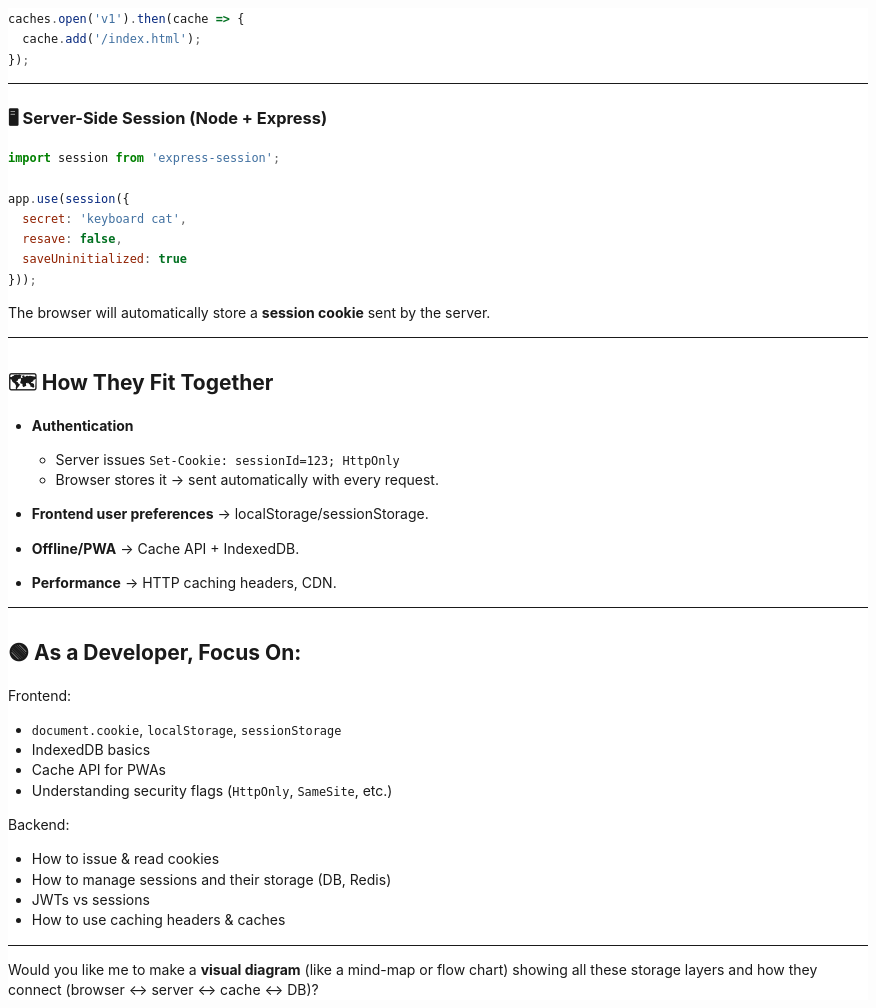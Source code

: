 ```js
caches.open('v1').then(cache => {
  cache.add('/index.html');
});
```

---

### 🖥️ Server-Side Session (Node + Express)

```js
import session from 'express-session';

app.use(session({
  secret: 'keyboard cat',
  resave: false,
  saveUninitialized: true
}));
```

The browser will automatically store a **session cookie** sent by the server.

---

## 🗺️ How They Fit Together

* **Authentication**

    * Server issues `Set-Cookie: sessionId=123; HttpOnly`
    * Browser stores it → sent automatically with every request.
* **Frontend user preferences** → localStorage/sessionStorage.
* **Offline/PWA** → Cache API + IndexedDB.
* **Performance** → HTTP caching headers, CDN.

---

## 🟢 As a Developer, Focus On:

Frontend:

* `document.cookie`, `localStorage`, `sessionStorage`
* IndexedDB basics
* Cache API for PWAs
* Understanding security flags (`HttpOnly`, `SameSite`, etc.)

Backend:

* How to issue & read cookies
* How to manage sessions and their storage (DB, Redis)
* JWTs vs sessions
* How to use caching headers & caches

---

Would you like me to make a **visual diagram** (like a mind-map or flow chart) showing all these storage layers and how they connect (browser ↔ server ↔ cache ↔ DB)?
